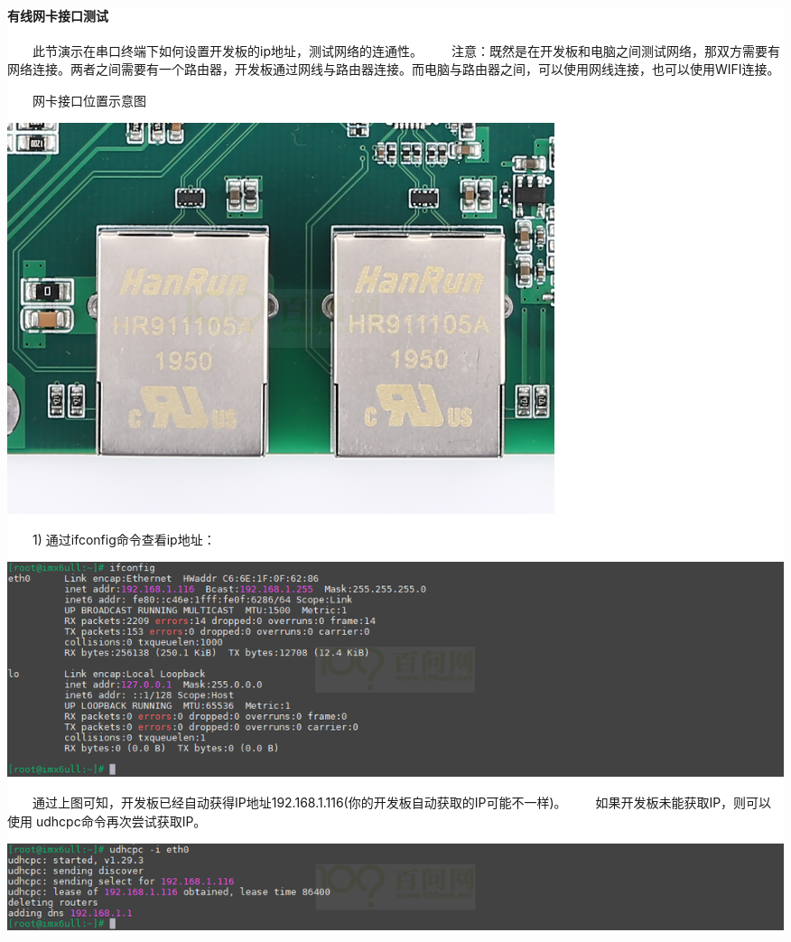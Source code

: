 #### 有线网卡接口测试

  此节演示在串口终端下如何设置开发板的ip地址，测试网络的连通性。
  注意：既然是在开发板和电脑之间测试网络，那双方需要有网络连接。两者之间需要有一个路由器，开发板通过网线与路由器连接。而电脑与路由器之间，可以使用网线连接，也可以使用WIFI连接。

  网卡接口位置示意图

![img](media/100ask_imx6ull_0015.png)

  1) 通过ifconfig命令查看ip地址：

![img](media/100ask_imx6ull_0016.png)

  通过上图可知，开发板已经自动获得IP地址192.168.1.116(你的开发板自动获取的IP可能不一样)。
  如果开发板未能获取IP，则可以使用 udhcpc命令再次尝试获取IP。

![img](media/100ask_imx6ull_0017.png)
